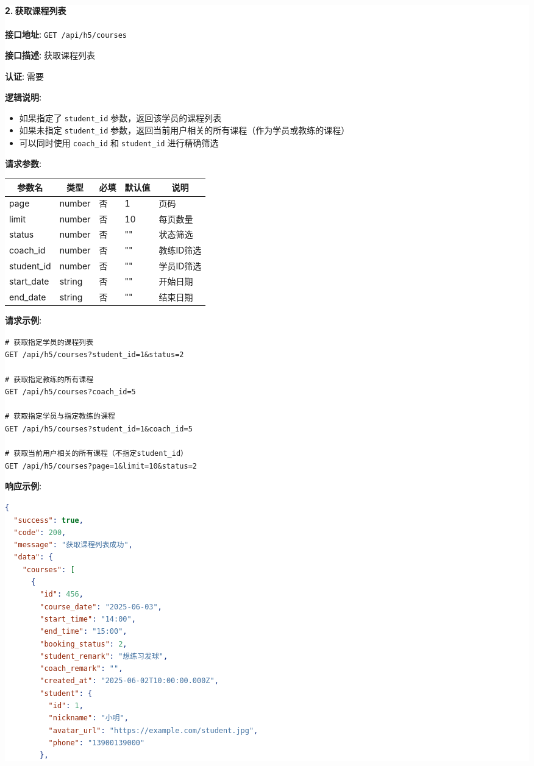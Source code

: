 #### 2. 获取课程列表

**接口地址**: `GET /api/h5/courses`

**接口描述**: 获取课程列表

**认证**: 需要

**逻辑说明**:
- 如果指定了 `student_id` 参数，返回该学员的课程列表
- 如果未指定 `student_id` 参数，返回当前用户相关的所有课程（作为学员或教练的课程）
- 可以同时使用 `coach_id` 和 `student_id` 进行精确筛选

**请求参数**:

| 参数名 | 类型 | 必填 | 默认值 | 说明 |
|--------|------|------|--------|------|
| page | number | 否 | 1 | 页码 |
| limit | number | 否 | 10 | 每页数量 |
| status | number | 否 | "" | 状态筛选 |
| coach_id | number | 否 | "" | 教练ID筛选 |
| student_id | number | 否 | "" | 学员ID筛选 |
| start_date | string | 否 | "" | 开始日期 |
| end_date | string | 否 | "" | 结束日期 |

**请求示例**:
```
# 获取指定学员的课程列表
GET /api/h5/courses?student_id=1&status=2

# 获取指定教练的所有课程
GET /api/h5/courses?coach_id=5

# 获取指定学员与指定教练的课程
GET /api/h5/courses?student_id=1&coach_id=5

# 获取当前用户相关的所有课程（不指定student_id）
GET /api/h5/courses?page=1&limit=10&status=2
```

**响应示例**:
```json
{
  "success": true,
  "code": 200,
  "message": "获取课程列表成功",
  "data": {
    "courses": [
      {
        "id": 456,
        "course_date": "2025-06-03",
        "start_time": "14:00",
        "end_time": "15:00",
        "booking_status": 2,
        "student_remark": "想练习发球",
        "coach_remark": "",
        "created_at": "2025-06-02T10:00:00.000Z",
        "student": {
          "id": 1,
          "nickname": "小明",
          "avatar_url": "https://example.com/student.jpg",
          "phone": "13900139000"
        },
```